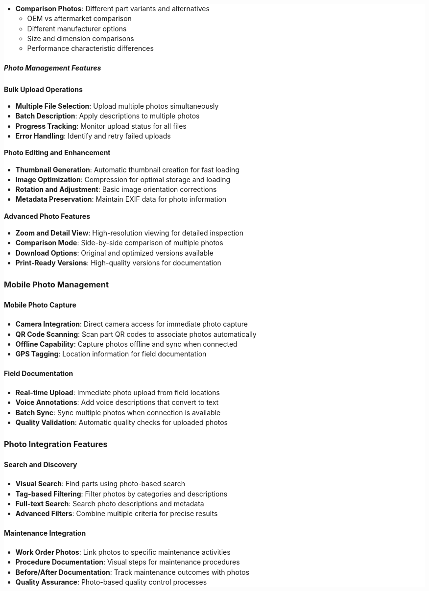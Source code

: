 - **Comparison Photos**: Different part variants and alternatives
  - OEM vs aftermarket comparison
  - Different manufacturer options
  - Size and dimension comparisons
  - Performance characteristic differences

##### Photo Management Features

**Bulk Upload Operations**
- **Multiple File Selection**: Upload multiple photos simultaneously
- **Batch Description**: Apply descriptions to multiple photos
- **Progress Tracking**: Monitor upload status for all files
- **Error Handling**: Identify and retry failed uploads

**Photo Editing and Enhancement**
- **Thumbnail Generation**: Automatic thumbnail creation for fast loading
- **Image Optimization**: Compression for optimal storage and loading
- **Rotation and Adjustment**: Basic image orientation corrections
- **Metadata Preservation**: Maintain EXIF data for photo information

**Advanced Photo Features**
- **Zoom and Detail View**: High-resolution viewing for detailed inspection
- **Comparison Mode**: Side-by-side comparison of multiple photos
- **Download Options**: Original and optimized versions available
- **Print-Ready Versions**: High-quality versions for documentation

### Mobile Photo Management

#### Mobile Photo Capture
- **Camera Integration**: Direct camera access for immediate photo capture
- **QR Code Scanning**: Scan part QR codes to associate photos automatically
- **Offline Capability**: Capture photos offline and sync when connected
- **GPS Tagging**: Location information for field documentation

#### Field Documentation
- **Real-time Upload**: Immediate photo upload from field locations
- **Voice Annotations**: Add voice descriptions that convert to text
- **Batch Sync**: Sync multiple photos when connection is available
- **Quality Validation**: Automatic quality checks for uploaded photos

### Photo Integration Features

#### Search and Discovery
- **Visual Search**: Find parts using photo-based search
- **Tag-based Filtering**: Filter photos by categories and descriptions
- **Full-text Search**: Search photo descriptions and metadata
- **Advanced Filters**: Combine multiple criteria for precise results

#### Maintenance Integration
- **Work Order Photos**: Link photos to specific maintenance activities
- **Procedure Documentation**: Visual steps for maintenance procedures
- **Before/After Documentation**: Track maintenance outcomes with photos
- **Quality Assurance**: Photo-based quality control processes

